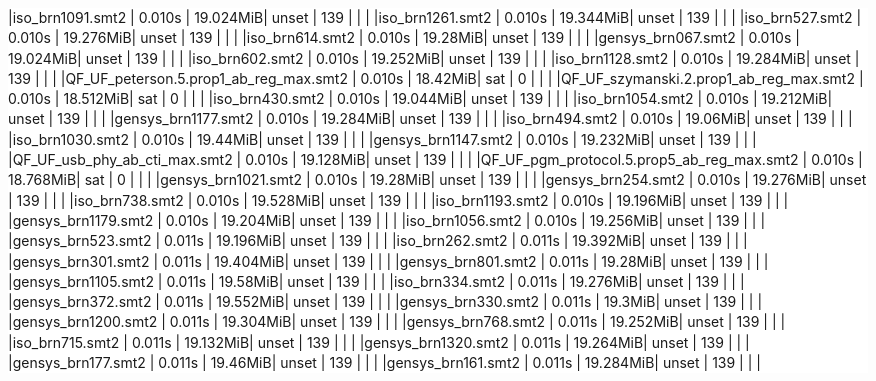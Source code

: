 |iso_brn1091.smt2                                             |    0.010s | 19.024MiB| unset | 139 |  |  |
|iso_brn1261.smt2                                             |    0.010s | 19.344MiB| unset | 139 |  |  |
|iso_brn527.smt2                                              |    0.010s | 19.276MiB| unset | 139 |  |  |
|iso_brn614.smt2                                              |    0.010s | 19.28MiB| unset | 139 |  |  |
|gensys_brn067.smt2                                           |    0.010s | 19.024MiB| unset | 139 |  |  |
|iso_brn602.smt2                                              |    0.010s | 19.252MiB| unset | 139 |  |  |
|iso_brn1128.smt2                                             |    0.010s | 19.284MiB| unset | 139 |  |  |
|QF_UF_peterson.5.prop1_ab_reg_max.smt2                       |    0.010s | 18.42MiB| sat | 0 |  |  |
|QF_UF_szymanski.2.prop1_ab_reg_max.smt2                      |    0.010s | 18.512MiB| sat | 0 |  |  |
|iso_brn430.smt2                                              |    0.010s | 19.044MiB| unset | 139 |  |  |
|iso_brn1054.smt2                                             |    0.010s | 19.212MiB| unset | 139 |  |  |
|gensys_brn1177.smt2                                          |    0.010s | 19.284MiB| unset | 139 |  |  |
|iso_brn494.smt2                                              |    0.010s | 19.06MiB| unset | 139 |  |  |
|iso_brn1030.smt2                                             |    0.010s | 19.44MiB| unset | 139 |  |  |
|gensys_brn1147.smt2                                          |    0.010s | 19.232MiB| unset | 139 |  |  |
|QF_UF_usb_phy_ab_cti_max.smt2                                |    0.010s | 19.128MiB| unset | 139 |  |  |
|QF_UF_pgm_protocol.5.prop5_ab_reg_max.smt2                   |    0.010s | 18.768MiB| sat | 0 |  |  |
|gensys_brn1021.smt2                                          |    0.010s | 19.28MiB| unset | 139 |  |  |
|gensys_brn254.smt2                                           |    0.010s | 19.276MiB| unset | 139 |  |  |
|iso_brn738.smt2                                              |    0.010s | 19.528MiB| unset | 139 |  |  |
|iso_brn1193.smt2                                             |    0.010s | 19.196MiB| unset | 139 |  |  |
|gensys_brn1179.smt2                                          |    0.010s | 19.204MiB| unset | 139 |  |  |
|iso_brn1056.smt2                                             |    0.010s | 19.256MiB| unset | 139 |  |  |
|gensys_brn523.smt2                                           |    0.011s | 19.196MiB| unset | 139 |  |  |
|iso_brn262.smt2                                              |    0.011s | 19.392MiB| unset | 139 |  |  |
|gensys_brn301.smt2                                           |    0.011s | 19.404MiB| unset | 139 |  |  |
|gensys_brn801.smt2                                           |    0.011s | 19.28MiB| unset | 139 |  |  |
|gensys_brn1105.smt2                                          |    0.011s | 19.58MiB| unset | 139 |  |  |
|iso_brn334.smt2                                              |    0.011s | 19.276MiB| unset | 139 |  |  |
|gensys_brn372.smt2                                           |    0.011s | 19.552MiB| unset | 139 |  |  |
|gensys_brn330.smt2                                           |    0.011s | 19.3MiB| unset | 139 |  |  |
|gensys_brn1200.smt2                                          |    0.011s | 19.304MiB| unset | 139 |  |  |
|gensys_brn768.smt2                                           |    0.011s | 19.252MiB| unset | 139 |  |  |
|iso_brn715.smt2                                              |    0.011s | 19.132MiB| unset | 139 |  |  |
|gensys_brn1320.smt2                                          |    0.011s | 19.264MiB| unset | 139 |  |  |
|gensys_brn177.smt2                                           |    0.011s | 19.46MiB| unset | 139 |  |  |
|gensys_brn161.smt2                                           |    0.011s | 19.284MiB| unset | 139 |  |  |